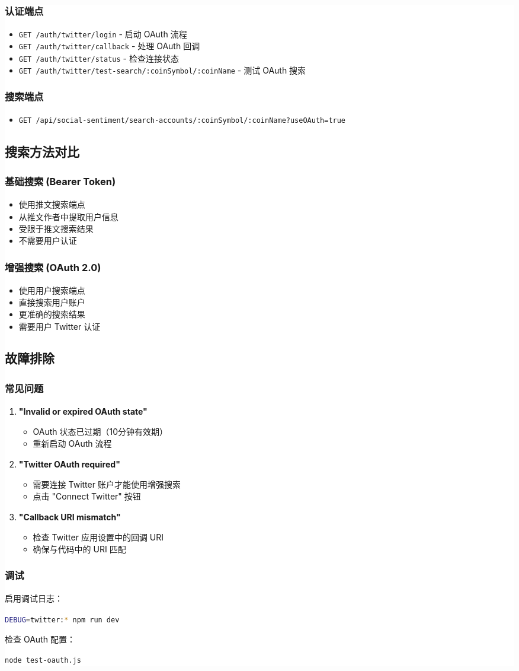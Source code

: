 ### 认证端点

- `GET /auth/twitter/login` - 启动 OAuth 流程
- `GET /auth/twitter/callback` - 处理 OAuth 回调
- `GET /auth/twitter/status` - 检查连接状态
- `GET /auth/twitter/test-search/:coinSymbol/:coinName` - 测试 OAuth 搜索

### 搜索端点

- `GET /api/social-sentiment/search-accounts/:coinSymbol/:coinName?useOAuth=true`

## 搜索方法对比

### 基础搜索 (Bearer Token)
- 使用推文搜索端点
- 从推文作者中提取用户信息
- 受限于推文搜索结果
- 不需要用户认证

### 增强搜索 (OAuth 2.0)
- 使用用户搜索端点
- 直接搜索用户账户
- 更准确的搜索结果
- 需要用户 Twitter 认证

## 故障排除

### 常见问题

1. **"Invalid or expired OAuth state"**
   - OAuth 状态已过期（10分钟有效期）
   - 重新启动 OAuth 流程

2. **"Twitter OAuth required"**
   - 需要连接 Twitter 账户才能使用增强搜索
   - 点击 "Connect Twitter" 按钮

3. **"Callback URI mismatch"**
   - 检查 Twitter 应用设置中的回调 URI
   - 确保与代码中的 URI 匹配

### 调试

启用调试日志：
```bash
DEBUG=twitter:* npm run dev
```

检查 OAuth 配置：
```bash
node test-oauth.js
```
